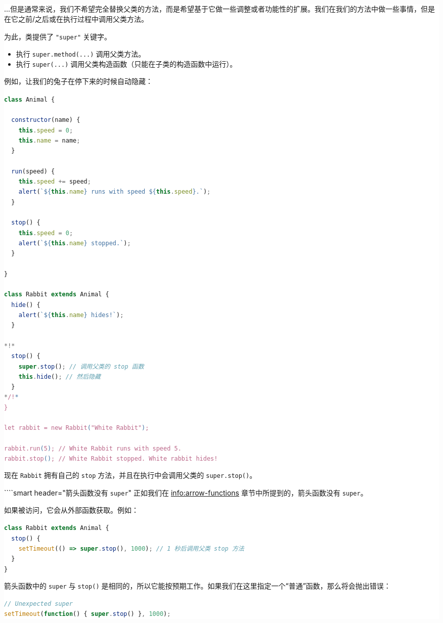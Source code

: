 
...但是通常来说，我们不希望完全替换父类的方法，而是希望基于它做一些调整或者功能性的扩展。我们在我们的方法中做一些事情，但是在它之前/之后或在执行过程中调用父类方法。

为此，类提供了 `"super"` 关键字。

- 执行 `super.method(...)` 调用父类方法。
- 执行 `super(...)` 调用父类构造函数（只能在子类的构造函数中运行）。

例如，让我们的兔子在停下来的时候自动隐藏：

```js run
class Animal {

  constructor(name) {
    this.speed = 0;
    this.name = name;
  }

  run(speed) {
    this.speed += speed;
    alert(`${this.name} runs with speed ${this.speed}.`);
  }

  stop() {
    this.speed = 0;
    alert(`${this.name} stopped.`);
  }

}

class Rabbit extends Animal {
  hide() {
    alert(`${this.name} hides!`);
  }

*!*
  stop() {
    super.stop(); // 调用父类的 stop 函数
    this.hide(); // 然后隐藏
  }
*/!*
}

let rabbit = new Rabbit("White Rabbit");

rabbit.run(5); // White Rabbit runs with speed 5.
rabbit.stop(); // White Rabbit stopped. White rabbit hides!
```

现在 `Rabbit` 拥有自己的 `stop` 方法，并且在执行中会调用父类的 `super.stop()`。

````smart header="箭头函数没有 `super`"
正如我们在 <info:arrow-functions> 章节中所提到的，箭头函数没有 `super`。

如果被访问，它会从外部函数获取。例如：
```js
class Rabbit extends Animal {
  stop() {
    setTimeout(() => super.stop(), 1000); // 1 秒后调用父类 stop 方法
  }
}
```

箭头函数中的 `super` 与 `stop()` 是相同的，所以它能按预期工作。如果我们在这里指定一个“普通”函数，那么将会抛出错误：

```js
// Unexpected super
setTimeout(function() { super.stop() }, 1000);
````